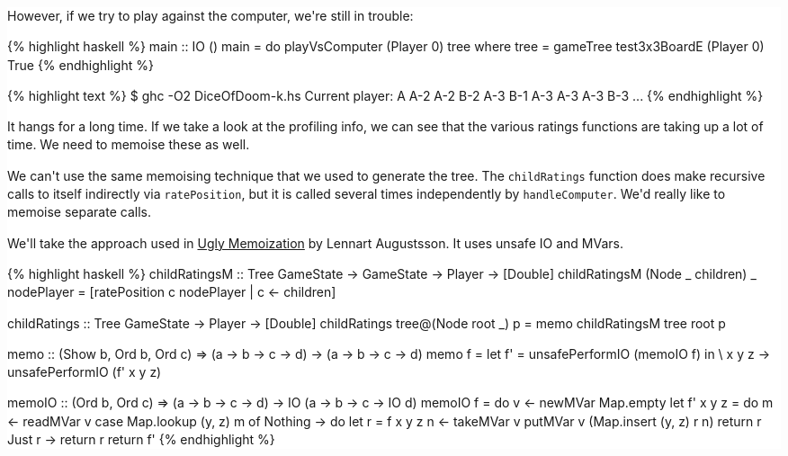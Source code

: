 However, if we try to play against the computer, we're still in trouble:

{% highlight haskell %}
main :: IO ()
main = do
    playVsComputer (Player 0) tree 
    where
        tree = gameTree test3x3BoardE (Player 0) True
{% endhighlight %}

{% highlight text %}
$ ghc -O2 DiceOfDoom-k.hs
Current player: A
      A-2 A-2 B-2
    A-3 B-1 A-3
  A-3 A-3 B-3
...
{% endhighlight %}

It hangs for a long time. If we take a look at the profiling info, we can
see that the various ratings functions are taking up a lot of time. We
need to memoise these as well.

We can't use the same memoising technique that we used to generate the 
tree. The `childRatings` function does make recursive calls to itself
indirectly via `ratePosition`, but it is called several times independently
by `handleComputer`. We'd really like to memoise separate calls. 

We'll take the approach used in 
[Ugly Memoization](http://augustss.blogspot.ie/2011/04/ugly-memoization-heres-problem-that-i.html)
by Lennart Augustsson. It uses unsafe IO and MVars. 

{% highlight haskell %}
childRatingsM :: Tree GameState -> GameState -> Player -> [Double]
childRatingsM (Node _ children) _ nodePlayer = 
    [ratePosition c nodePlayer | c <- children]

childRatings :: Tree GameState -> Player -> [Double]
childRatings tree@(Node root _) p = memo childRatingsM tree root p

memo :: (Show b, Ord b, Ord c) => (a -> b -> c -> d) -> (a -> b -> c -> d)
memo f = let f' = unsafePerformIO (memoIO f) in \ x y z -> unsafePerformIO (f' x y z)

memoIO :: (Ord b, Ord c) => (a -> b -> c -> d) -> IO (a -> b -> c -> IO d)
memoIO f = do
    v <- newMVar Map.empty
    let f' x y z = do
        m <- readMVar v
        case Map.lookup (y, z) m of
            Nothing -> do 
                let r = f x y z
                n <- takeMVar v
                putMVar v (Map.insert (y, z) r n)
                return r
            Just r -> 
                return r
    return f'
{% endhighlight %}
